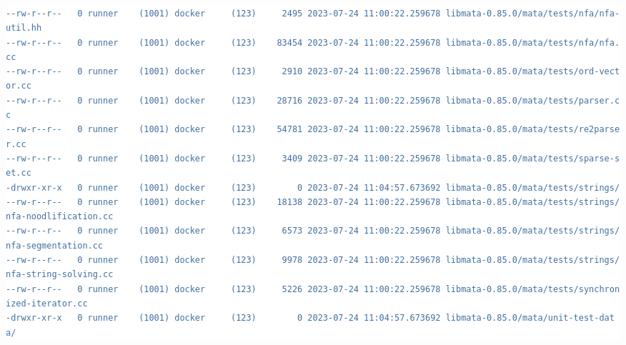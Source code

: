 ```diff
--rw-r--r--   0 runner    (1001) docker     (123)     2495 2023-07-24 11:00:22.259678 libmata-0.85.0/mata/tests/nfa/nfa-util.hh
--rw-r--r--   0 runner    (1001) docker     (123)    83454 2023-07-24 11:00:22.259678 libmata-0.85.0/mata/tests/nfa/nfa.cc
--rw-r--r--   0 runner    (1001) docker     (123)     2910 2023-07-24 11:00:22.259678 libmata-0.85.0/mata/tests/ord-vector.cc
--rw-r--r--   0 runner    (1001) docker     (123)    28716 2023-07-24 11:00:22.259678 libmata-0.85.0/mata/tests/parser.cc
--rw-r--r--   0 runner    (1001) docker     (123)    54781 2023-07-24 11:00:22.259678 libmata-0.85.0/mata/tests/re2parser.cc
--rw-r--r--   0 runner    (1001) docker     (123)     3409 2023-07-24 11:00:22.259678 libmata-0.85.0/mata/tests/sparse-set.cc
-drwxr-xr-x   0 runner    (1001) docker     (123)        0 2023-07-24 11:04:57.673692 libmata-0.85.0/mata/tests/strings/
--rw-r--r--   0 runner    (1001) docker     (123)    18138 2023-07-24 11:00:22.259678 libmata-0.85.0/mata/tests/strings/nfa-noodlification.cc
--rw-r--r--   0 runner    (1001) docker     (123)     6573 2023-07-24 11:00:22.259678 libmata-0.85.0/mata/tests/strings/nfa-segmentation.cc
--rw-r--r--   0 runner    (1001) docker     (123)     9978 2023-07-24 11:00:22.259678 libmata-0.85.0/mata/tests/strings/nfa-string-solving.cc
--rw-r--r--   0 runner    (1001) docker     (123)     5226 2023-07-24 11:00:22.259678 libmata-0.85.0/mata/tests/synchronized-iterator.cc
-drwxr-xr-x   0 runner    (1001) docker     (123)        0 2023-07-24 11:04:57.673692 libmata-0.85.0/mata/unit-test-data/
